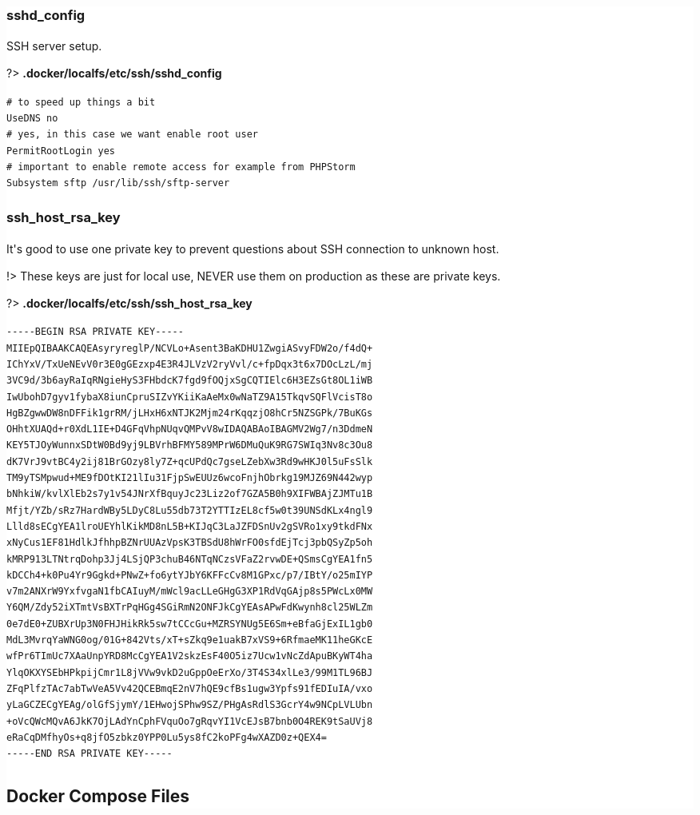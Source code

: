 ### sshd_config

SSH server setup.

?> **.docker/localfs/etc/ssh/sshd_config**

```
# to speed up things a bit
UseDNS no
# yes, in this case we want enable root user
PermitRootLogin yes
# important to enable remote access for example from PHPStorm
Subsystem sftp /usr/lib/ssh/sftp-server
```

### ssh_host_rsa_key

It's good to use one private key to prevent questions about SSH connection to unknown host.

!> These keys are just for local use, NEVER use them on production as these are private keys.

?> **.docker/localfs/etc/ssh/ssh_host_rsa_key**

```
-----BEGIN RSA PRIVATE KEY-----
MIIEpQIBAAKCAQEAsyryreglP/NCVLo+Asent3BaKDHU1ZwgiASvyFDW2o/f4dQ+
IChYxV/TxUeNEvV0r3E0gGEzxp4E3R4JLVzV2ryVvl/c+fpDqx3t6x7DOcLzL/mj
3VC9d/3b6ayRaIqRNgieHyS3FHbdcK7fgd9fOQjxSgCQTIElc6H3EZsGt8OL1iWB
IwUbohD7gyv1fybaX8iunCpruSIZvYKiiKaAeMx0wNaTZ9A15TkqvSQFlVcisT8o
HgBZgwwDW8nDFFik1grRM/jLHxH6xNTJK2Mjm24rKqqzjO8hCr5NZSGPk/7BuKGs
OHhtXUAQd+r0XdL1IE+D4GFqVhpNUqvQMPvV8wIDAQABAoIBAGMV2Wg7/n3DdmeN
KEY5TJOyWunnxSDtW0Bd9yj9LBVrhBFMY589MPrW6DMuQuK9RG7SWIq3Nv8c3Ou8
dK7VrJ9vtBC4y2ij81BrGOzy8ly7Z+qcUPdQc7gseLZebXw3Rd9wHKJ0l5uFsSlk
TM9yTSMpwud+ME9fDOtKI21lIu31FjpSwEUUz6wcoFnjhObrkg19MJZ69N442wyp
bNhkiW/kvlXlEb2s7y1v54JNrXfBquyJc23Liz2of7GZA5B0h9XIFWBAjZJMTu1B
Mfjt/YZb/sRz7HardWBy5LDyC8Lu55db73T2YTTIzEL8cf5w0t39UNSdKLx4ngl9
Llld8sECgYEA1lroUEYhlKikMD8nL5B+KIJqC3LaJZFDSnUv2gSVRo1xy9tkdFNx
xNyCus1EF81HdlkJfhhpBZNrUUAzVpsK3TBSdU8hWrFO0sfdEjTcj3pbQSyZp5oh
kMRP913LTNtrqDohp3Jj4LSjQP3chuB46NTqNCzsVFaZ2rvwDE+QSmsCgYEA1fn5
kDCCh4+k0Pu4Yr9Ggkd+PNwZ+fo6ytYJbY6KFFcCv8M1GPxc/p7/IBtY/o25mIYP
v7m2ANXrW9YxfvgaN1fbCAIuyM/mWcl9acLLeGHgG3XP1RdVqGAjp8s5PWcLx0MW
Y6QM/Zdy52iXTmtVsBXTrPqHGg4SGiRmN2ONFJkCgYEAsAPwFdKwynh8cl25WLZm
0e7dE0+ZUBXrUp3N0FHJHikRk5sw7tCCcGu+MZRSYNUg5E6Sm+eBfaGjExIL1gb0
MdL3MvrqYaWNG0og/01G+842Vts/xT+sZkq9e1uakB7xVS9+6RfmaeMK11heGKcE
wfPr6TImUc7XAaUnpYRD8McCgYEA1V2skzEsF40O5iz7Ucw1vNcZdApuBKyWT4ha
YlqOKXYSEbHPkpijCmr1L8jVVw9vkD2uGppOeErXo/3T4S34xlLe3/99M1TL96BJ
ZFqPlfzTAc7abTwVeA5Vv42QCEBmqE2nV7hQE9cfBs1ugw3Ypfs91fEDIuIA/vxo
yLaGCZECgYEAg/olGfSjymY/1EHwojSPhw9SZ/PHgAsRdlS3GcrY4w9NCpLVLUbn
+oVcQWcMQvA6JkK7OjLAdYnCphFVquOo7gRqvYI1VcEJsB7bnb0O4REK9tSaUVj8
eRaCqDMfhyOs+q8jfO5zbkz0YPP0Lu5ys8fC2koPFg4wXAZD0z+QEX4=
-----END RSA PRIVATE KEY-----
```

## Docker Compose Files
